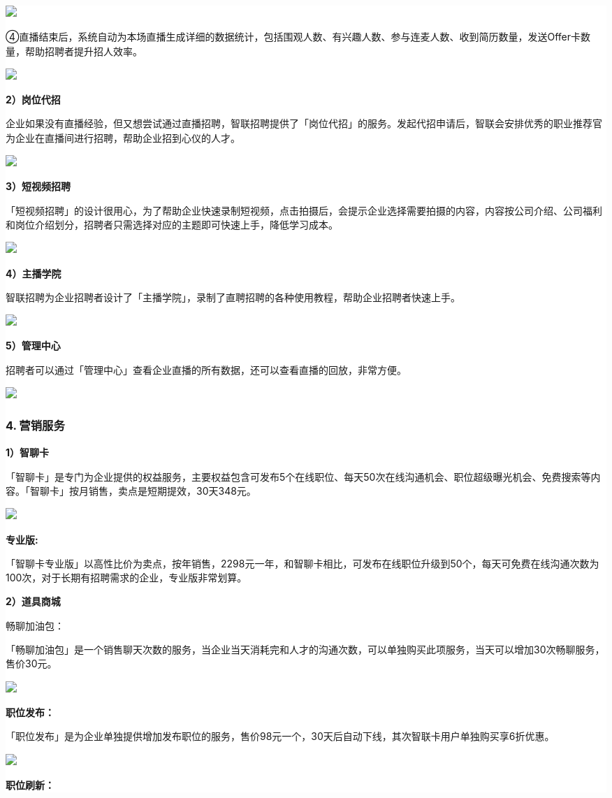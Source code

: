 ![](https://image.yunyingpai.com/wp/2022/08/0Vu1yIXyKlAawmfGxwyI.png)

④直播结束后，系统自动为本场直播生成详细的数据统计，包括围观人数、有兴趣人数、参与连麦人数、收到简历数量，发送Offer卡数量，帮助招聘者提升招人效率。

![](https://image.yunyingpai.com/wp/2022/08/jWo5NyMH9kUlMkTTeArX.png)

**2）岗位代招**

企业如果没有直播经验，但又想尝试通过直播招聘，智联招聘提供了「岗位代招」的服务。发起代招申请后，智联会安排优秀的职业推荐官为企业在直播间进行招聘，帮助企业招到心仪的人才。

![](https://image.yunyingpai.com/wp/2022/08/TO6ZpZUcLaIxbgM9uI76.png)

**3）短视频招聘**

「短视频招聘」的设计很用心，为了帮助企业快速录制短视频，点击拍摄后，会提示企业选择需要拍摄的内容，内容按公司介绍、公司福利和岗位介绍划分，招聘者只需选择对应的主题即可快速上手，降低学习成本。

![](https://image.yunyingpai.com/wp/2022/08/Trz7eF9BisSAeOWUskMF.png)

**4）主播学院**

智联招聘为企业招聘者设计了「主播学院」，录制了直聘招聘的各种使用教程，帮助企业招聘者快速上手。

![](https://image.yunyingpai.com/wp/2022/08/P0RJ6tOvm3eRpnK5FWGm.png)

**5）管理中心**

招聘者可以通过「管理中心」查看企业直播的所有数据，还可以查看直播的回放，非常方便。

![](https://image.yunyingpai.com/wp/2022/08/N8RDcONZH172Sx8f4ky5.png)

### 4\. 营销服务

**1）智聊卡**

「智聊卡」是专门为企业提供的权益服务，主要权益包含可发布5个在线职位、每天50次在线沟通机会、职位超级曝光机会、免费搜索等内容。「智聊卡」按月销售，卖点是短期提效，30天348元。

![](https://image.yunyingpai.com/wp/2022/08/tpjMTBH20z1R44DT3Iun.png)

**专业版:**

「智聊卡专业版」以高性比价为卖点，按年销售，2298元一年，和智聊卡相比，可发布在线职位升级到50个，每天可免费在线沟通次数为100次，对于长期有招聘需求的企业，专业版非常划算。

**2）道具商城**

畅聊加油包：

「畅聊加油包」是一个销售聊天次数的服务，当企业当天消耗完和人才的沟通次数，可以单独购买此项服务，当天可以增加30次畅聊服务，售价30元。

![](https://image.yunyingpai.com/wp/2022/08/RSwO1XHVtg5aVohBBb99.png)

**职位发布：**

「职位发布」是为企业单独提供增加发布职位的服务，售价98元一个，30天后自动下线，其次智联卡用户单独购买享6折优惠。

![](https://image.yunyingpai.com/wp/2022/08/beEyu5D80cZX6GWznjCy.png)

**职位刷新：**
